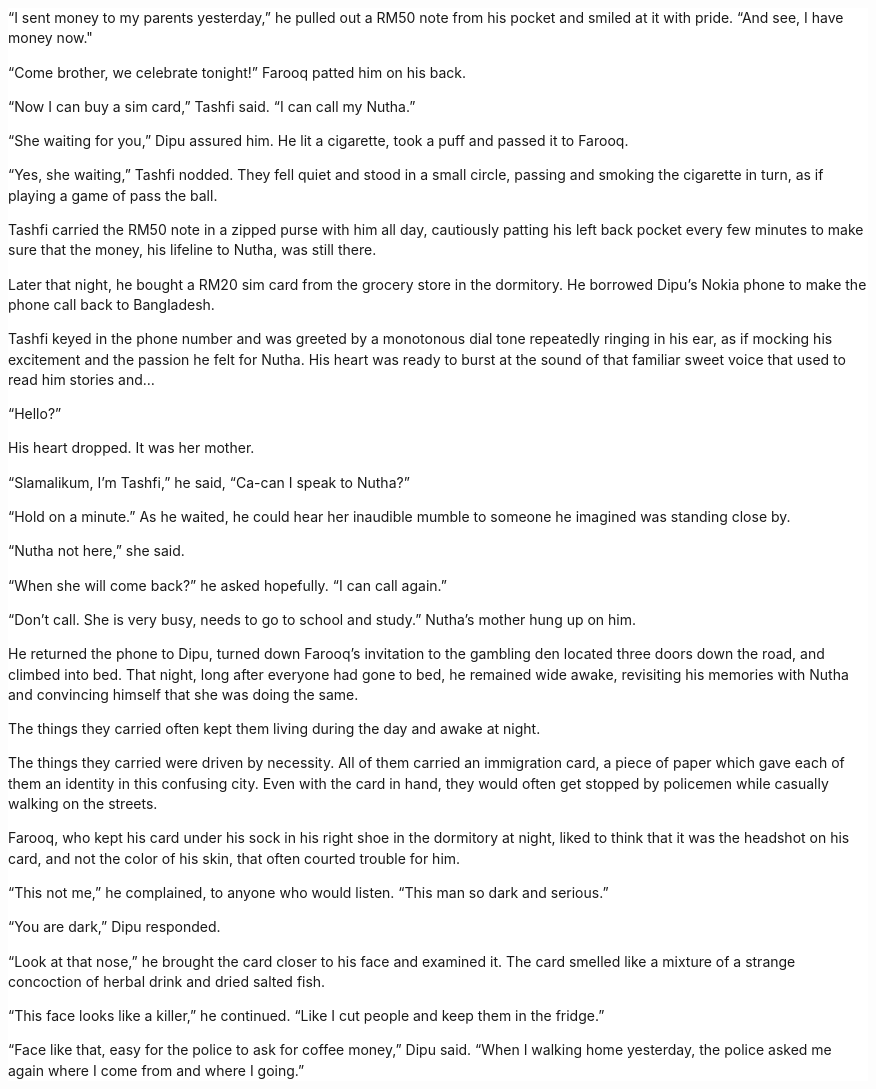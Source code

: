 “I sent money to my parents yesterday,” he pulled out a RM50 note from his pocket and smiled at it with pride. “And see, I have money now."

“Come brother, we celebrate tonight!” Farooq patted him on his back.

“Now I can buy a sim card,” Tashfi said. “I can call my Nutha.”

“She waiting for you,” Dipu assured him. He lit a cigarette, took a puff and passed it to Farooq. 

“Yes, she waiting,” Tashfi nodded. They fell quiet and stood in a small circle, passing and smoking the cigarette in turn, as if playing a game of pass the ball.  

Tashfi carried the RM50 note in a zipped purse with him all day, cautiously patting his left back pocket every few minutes to make sure that the money, his lifeline to Nutha, was still there. 

Later that night, he bought a RM20 sim card from the grocery store in the dormitory. He borrowed Dipu’s Nokia phone to make the phone call back to Bangladesh. 

Tashfi keyed in the phone number and was greeted by a monotonous dial tone repeatedly ringing in his ear, as if mocking his excitement and the passion he felt for Nutha. His heart was ready to burst at the sound of that familiar sweet voice that used to read him stories and…

“Hello?” 

His heart dropped. It was her mother.

“Slamalikum, I’m Tashfi,” he said, “Ca-can I speak to Nutha?”

“Hold on a minute.” As he waited, he could hear her inaudible mumble to someone he imagined was standing close by.

“Nutha not here,” she said.

“When she will come back?” he asked hopefully. “I can call again.”

“Don’t call. She is very busy, needs to go to school and study.” Nutha’s mother hung up on him. 

He returned the phone to Dipu, turned down Farooq’s invitation to the gambling den located three doors down the road, and climbed into bed. That night, long after everyone had gone to bed, he remained wide awake, revisiting his memories with Nutha and convincing himself that she was doing the same. 

The things they carried often kept them living during the day and awake at night. 
	
The things they carried were driven by necessity. All of them carried an immigration card, a piece of paper which gave each of them an identity in this confusing city. Even with the card in hand, they would often get stopped by policemen while casually walking on the streets.   

Farooq, who kept his card under his sock in his right shoe in the dormitory at night, liked to think that it was the headshot on his card, and not the color of his skin, that often courted trouble for him. 

“This not me,” he complained, to anyone who would listen. “This man so dark and serious.”

“You are dark,” Dipu responded.

“Look at that nose,” he brought the card closer to his face and examined it. The card smelled like a mixture of a strange concoction of herbal drink and dried salted fish.

“This face looks like a killer,” he continued. “Like I cut people and keep them in the fridge.” 

“Face like that, easy for the police to ask for coffee money,” Dipu said. “When I walking home yesterday, the police asked me again where I come from and where I going.”
